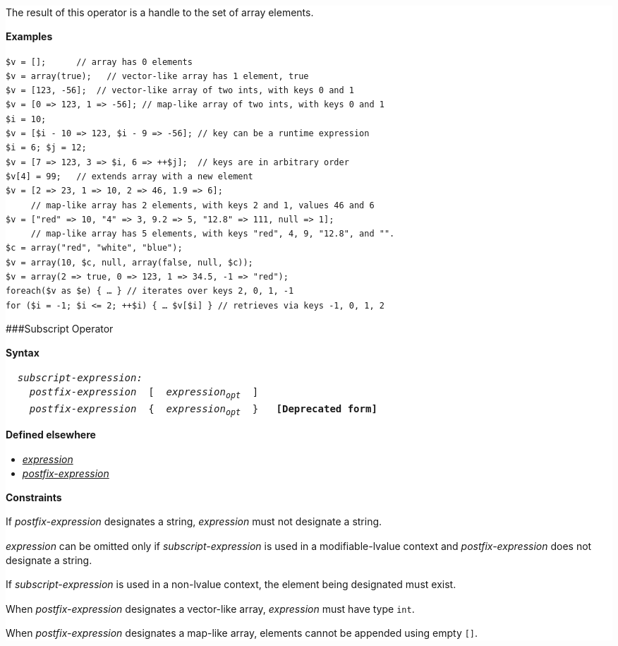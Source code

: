 The result of this operator is a handle to the set of array elements.

**Examples**

```Hack
$v = [];      // array has 0 elements
$v = array(true);   // vector-like array has 1 element, true
$v = [123, -56];  // vector-like array of two ints, with keys 0 and 1
$v = [0 => 123, 1 => -56]; // map-like array of two ints, with keys 0 and 1
$i = 10;
$v = [$i - 10 => 123, $i - 9 => -56]; // key can be a runtime expression
$i = 6; $j = 12;
$v = [7 => 123, 3 => $i, 6 => ++$j];  // keys are in arbitrary order
$v[4] = 99;   // extends array with a new element
$v = [2 => 23, 1 => 10, 2 => 46, 1.9 => 6];
     // map-like array has 2 elements, with keys 2 and 1, values 46 and 6
$v = ["red" => 10, "4" => 3, 9.2 => 5, "12.8" => 111, null => 1];
     // map-like array has 5 elements, with keys "red", 4, 9, "12.8", and "".
$c = array("red", "white", "blue");
$v = array(10, $c, null, array(false, null, $c));
$v = array(2 => true, 0 => 123, 1 => 34.5, -1 => "red");
foreach($v as $e) { … } // iterates over keys 2, 0, 1, -1
for ($i = -1; $i <= 2; ++$i) { … $v[$i] } // retrieves via keys -1, 0, 1, 2
```

###Subscript Operator

**Syntax**

<pre>
  <i>subscript-expression:</i>
    <i>postfix-expression</i>  [  <i>expression<sub>opt</sub></i>  ]
    <i>postfix-expression</i>  {  <i>expression<sub>opt</sub></i>  }   <b>[Deprecated form]</b>
</pre>

**Defined elsewhere**

* [*expression*](10-expressions.md#yield-operator)
* [*postfix-expression*](10-expressions.md#general-3)

**Constraints**

If *postfix-expression* designates a string, *expression* must not
designate a string.

*expression* can be omitted only if *subscript-expression* is used in a
modifiable-lvalue context and *postfix-expression* does not designate a
string.

If *subscript-expression* is used in a non-lvalue context, the element
being designated must exist.

When *postfix-expression* designates a vector-like array, *expression* must
have type `int`.

When *postfix-expression* designates a map-like array, elements cannot be appended using empty `[]`.
